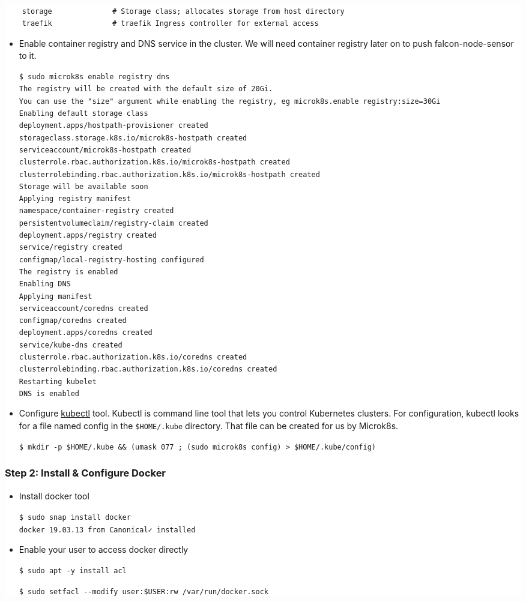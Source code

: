    ```
       storage              # Storage class; allocates storage from host directory
       traefik              # traefik Ingress controller for external access
   ```
 - Enable container registry and DNS service in the cluster. We will need container registry later on to push falcon-node-sensor to it.
   ```
   $ sudo microk8s enable registry dns
   The registry will be created with the default size of 20Gi.
   You can use the "size" argument while enabling the registry, eg microk8s.enable registry:size=30Gi
   Enabling default storage class
   deployment.apps/hostpath-provisioner created
   storageclass.storage.k8s.io/microk8s-hostpath created
   serviceaccount/microk8s-hostpath created
   clusterrole.rbac.authorization.k8s.io/microk8s-hostpath created
   clusterrolebinding.rbac.authorization.k8s.io/microk8s-hostpath created
   Storage will be available soon
   Applying registry manifest
   namespace/container-registry created
   persistentvolumeclaim/registry-claim created
   deployment.apps/registry created
   service/registry created
   configmap/local-registry-hosting configured
   The registry is enabled
   Enabling DNS
   Applying manifest
   serviceaccount/coredns created
   configmap/coredns created
   deployment.apps/coredns created
   service/kube-dns created
   clusterrole.rbac.authorization.k8s.io/coredns created
   clusterrolebinding.rbac.authorization.k8s.io/coredns created
   Restarting kubelet
   DNS is enabled
   ```
 - Configure [kubectl](https://kubernetes.io/docs/reference/kubectl/overview/) tool. Kubectl is command line tool that lets you control Kubernetes clusters. For configuration, kubectl looks for a file named config in the `$HOME/.kube` directory. That file can be created for us by Microk8s.
   ```
   $ mkdir -p $HOME/.kube && (umask 077 ; (sudo microk8s config) > $HOME/.kube/config)
   ```

### Step 2: Install & Configure Docker

 - Install docker tool
   ```
   $ sudo snap install docker
   docker 19.03.13 from Canonical✓ installed
   ```
 - Enable your user to access docker directly
   ```
   $ sudo apt -y install acl
   ```
   ```
   $ sudo setfacl --modify user:$USER:rw /var/run/docker.sock
   ```
